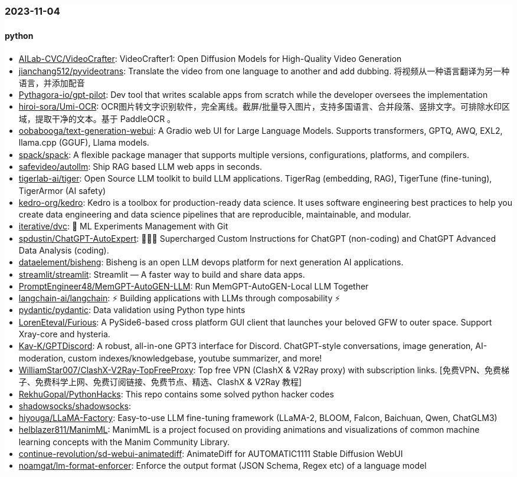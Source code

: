 ### 2023-11-04

#### python
* [AILab-CVC/VideoCrafter](https://github.com/AILab-CVC/VideoCrafter): VideoCrafter1: Open Diffusion Models for High-Quality Video Generation
* [jianchang512/pyvideotrans](https://github.com/jianchang512/pyvideotrans): Translate the video from one language to another and add dubbing. 将视频从一种语言翻译为另一种语言，并添加配音
* [Pythagora-io/gpt-pilot](https://github.com/Pythagora-io/gpt-pilot): Dev tool that writes scalable apps from scratch while the developer oversees the implementation
* [hiroi-sora/Umi-OCR](https://github.com/hiroi-sora/Umi-OCR): OCR图片转文字识别软件，完全离线。截屏/批量导入图片，支持多国语言、合并段落、竖排文字。可排除水印区域，提取干净的文本。基于 PaddleOCR 。
* [oobabooga/text-generation-webui](https://github.com/oobabooga/text-generation-webui): A Gradio web UI for Large Language Models. Supports transformers, GPTQ, AWQ, EXL2, llama.cpp (GGUF), Llama models.
* [spack/spack](https://github.com/spack/spack): A flexible package manager that supports multiple versions, configurations, platforms, and compilers.
* [safevideo/autollm](https://github.com/safevideo/autollm): Ship RAG based LLM web apps in seconds.
* [tigerlab-ai/tiger](https://github.com/tigerlab-ai/tiger): Open Source LLM toolkit to build LLM applications. TigerRag (embedding, RAG), TigerTune (fine-tuning), TigerArmor (AI safety)
* [kedro-org/kedro](https://github.com/kedro-org/kedro): Kedro is a toolbox for production-ready data science. It uses software engineering best practices to help you create data engineering and data science pipelines that are reproducible, maintainable, and modular.
* [iterative/dvc](https://github.com/iterative/dvc): 🦉 ML Experiments Management with Git
* [spdustin/ChatGPT-AutoExpert](https://github.com/spdustin/ChatGPT-AutoExpert): 🚀🧠💬 Supercharged Custom Instructions for ChatGPT (non-coding) and ChatGPT Advanced Data Analysis (coding).
* [dataelement/bisheng](https://github.com/dataelement/bisheng): Bisheng is an open LLM devops platform for next generation AI applications.
* [streamlit/streamlit](https://github.com/streamlit/streamlit): Streamlit — A faster way to build and share data apps.
* [PromptEngineer48/MemGPT-AutoGEN-LLM](https://github.com/PromptEngineer48/MemGPT-AutoGEN-LLM): Run MemGPT-AutoGEN-Local LLM Together
* [langchain-ai/langchain](https://github.com/langchain-ai/langchain): ⚡ Building applications with LLMs through composability ⚡
* [pydantic/pydantic](https://github.com/pydantic/pydantic): Data validation using Python type hints
* [LorenEteval/Furious](https://github.com/LorenEteval/Furious): A PySide6-based cross platform GUI client that launches your beloved GFW to outer space. Support Xray-core and hysteria.
* [Kav-K/GPTDiscord](https://github.com/Kav-K/GPTDiscord): A robust, all-in-one GPT3 interface for Discord. ChatGPT-style conversations, image generation, AI-moderation, custom indexes/knowledgebase, youtube summarizer, and more!
* [WilliamStar007/ClashX-V2Ray-TopFreeProxy](https://github.com/WilliamStar007/ClashX-V2Ray-TopFreeProxy): Top free VPN (ClashX & V2Ray proxy) with subscription links. [免费VPN、免费梯子、免费科学上网、免费订阅链接、免费节点、精选、ClashX & V2Ray 教程]
* [RekhuGopal/PythonHacks](https://github.com/RekhuGopal/PythonHacks): This repo contains some solved python hacker codes
* [shadowsocks/shadowsocks](https://github.com/shadowsocks/shadowsocks): 
* [hiyouga/LLaMA-Factory](https://github.com/hiyouga/LLaMA-Factory): Easy-to-use LLM fine-tuning framework (LLaMA-2, BLOOM, Falcon, Baichuan, Qwen, ChatGLM3)
* [helblazer811/ManimML](https://github.com/helblazer811/ManimML): ManimML is a project focused on providing animations and visualizations of common machine learning concepts with the Manim Community Library.
* [continue-revolution/sd-webui-animatediff](https://github.com/continue-revolution/sd-webui-animatediff): AnimateDiff for AUTOMATIC1111 Stable Diffusion WebUI
* [noamgat/lm-format-enforcer](https://github.com/noamgat/lm-format-enforcer): Enforce the output format (JSON Schema, Regex etc) of a language model
